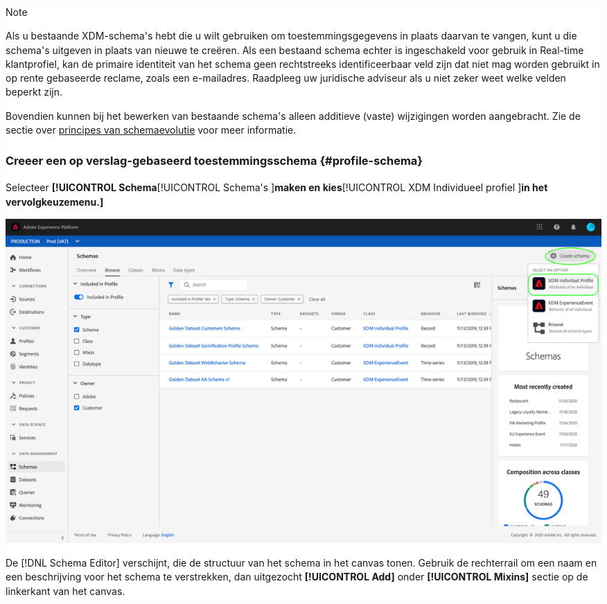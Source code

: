 >[!NOTE]
>
>Als u bestaande XDM-schema&#39;s hebt die u wilt gebruiken om toestemmingsgegevens in plaats daarvan te vangen, kunt u die schema&#39;s uitgeven in plaats van nieuwe te creëren. Als een bestaand schema echter is ingeschakeld voor gebruik in Real-time klantprofiel, kan de primaire identiteit van het schema geen rechtstreeks identificeerbaar veld zijn dat niet mag worden gebruikt in op rente gebaseerde reclame, zoals een e-mailadres. Raadpleeg uw juridische adviseur als u niet zeker weet welke velden beperkt zijn.
>
>Bovendien kunnen bij het bewerken van bestaande schema&#39;s alleen additieve (vaste) wijzigingen worden aangebracht. Zie de sectie over [principes van schemaevolutie](../../../../xdm/schema/composition.md#evolution) voor meer informatie.

### Creeer een op verslag-gebaseerd toestemmingsschema {#profile-schema}

Selecteer **[!UICONTROL Schema**[!UICONTROL  Schema&#39;s ]**maken en kies**[!UICONTROL  XDM Individueel profiel ]**in het vervolgkeuzemenu.]**

![](../../../images/governance-privacy-security/consent/iab/dataset/create-schema-profile.png)

De [!DNL Schema Editor] verschijnt, die de structuur van het schema in het canvas tonen. Gebruik de rechterrail om een naam en een beschrijving voor het schema te verstrekken, dan uitgezocht **[!UICONTROL Add]** onder **[!UICONTROL Mixins]** sectie op de linkerkant van het canvas.
